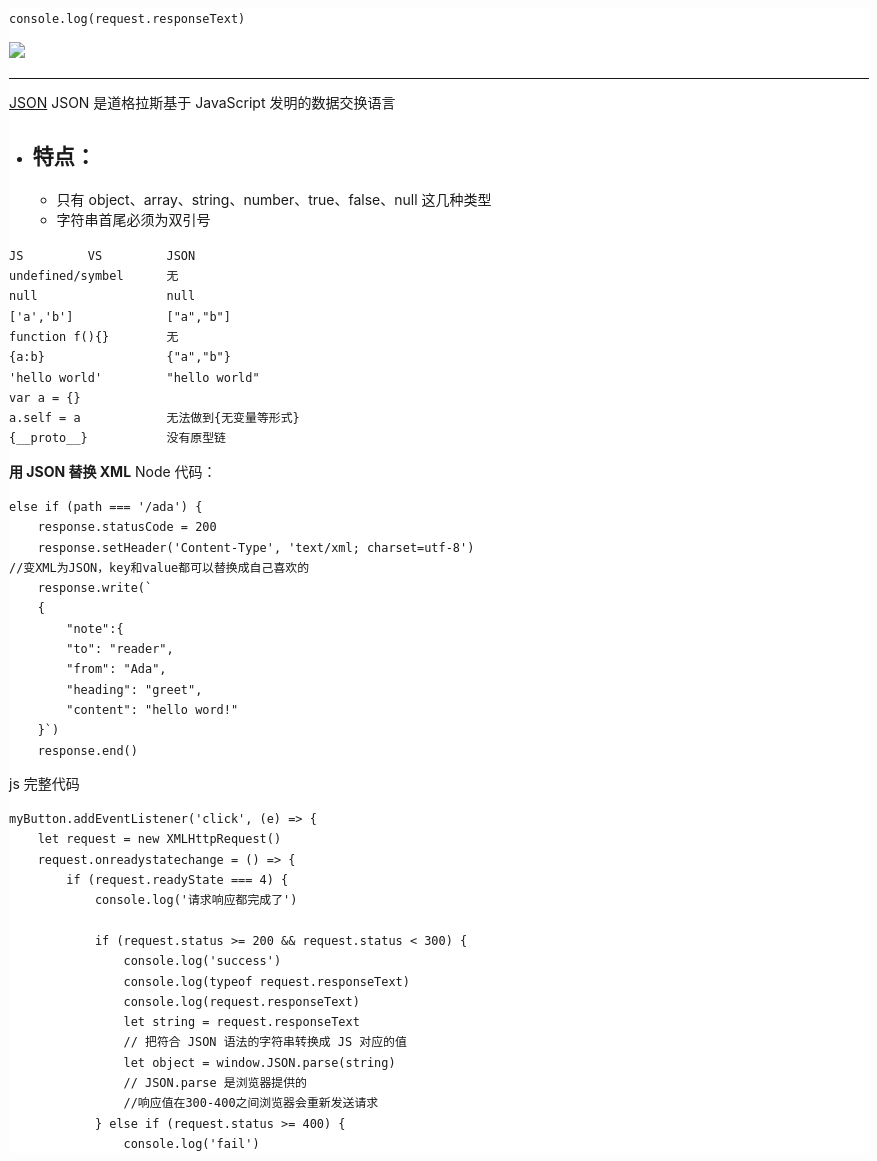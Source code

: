 ```
console.log(request.responseText)
```

![](https://upload-images.jianshu.io/upload_images/7094266-beb53639db92273c.png?imageMogr2/auto-orient/strip%7CimageView2/2/w/1240)

---

[JSON](https://www.json.org/)
JSON 是道格拉斯基于 JavaScript 发明的数据交换语言

- 特点：
  -
  - 只有 object、array、string、number、true、false、null 这几种类型
  - 字符串首尾必须为双引号

```
JS         VS         JSON
undefined/symbel      无
null                  null
['a','b']             ["a","b"]
function f(){}        无
{a:b}                 {"a","b"}
'hello world'         "hello world"
var a = {}
a.self = a            无法做到{无变量等形式}
{__proto__}           没有原型链
```

**用 JSON 替换 XML**
Node 代码：

```
else if (path === '/ada') {
    response.statusCode = 200
    response.setHeader('Content-Type', 'text/xml; charset=utf-8')
//变XML为JSON，key和value都可以替换成自己喜欢的
    response.write(`
    {
        "note":{
        "to": "reader",
        "from": "Ada",
        "heading": "greet",
        "content": "hello word!"
    }`)
    response.end()
```

js 完整代码

```
myButton.addEventListener('click', (e) => {
    let request = new XMLHttpRequest()
    request.onreadystatechange = () => {
        if (request.readyState === 4) {
            console.log('请求响应都完成了')

            if (request.status >= 200 && request.status < 300) {
                console.log('success')
                console.log(typeof request.responseText)
                console.log(request.responseText)
                let string = request.responseText
                // 把符合 JSON 语法的字符串转换成 JS 对应的值
                let object = window.JSON.parse(string)
                // JSON.parse 是浏览器提供的
                //响应值在300-400之间浏览器会重新发送请求
            } else if (request.status >= 400) {
                console.log('fail')
```
